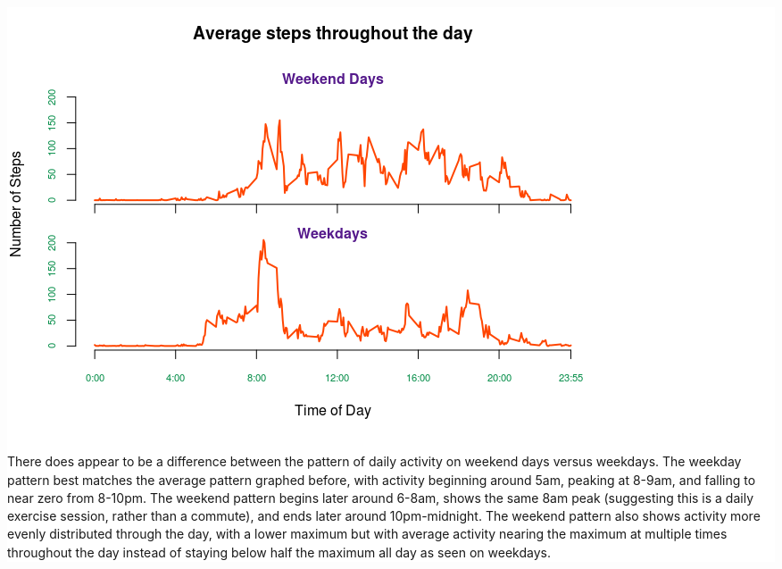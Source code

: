 ![](PA1_template_files/figure-html/unnamed-chunk-28-1.png) 

There does appear to be a difference between the pattern of daily activity on weekend days versus weekdays. The weekday pattern best matches the average pattern graphed before, with activity beginning around 5am, peaking at 8-9am, and falling to near zero from 8-10pm. The weekend pattern begins later around 6-8am, shows the same 8am peak (suggesting this is a daily exercise session, rather than a commute), and ends later around 10pm-midnight. The weekend pattern also shows activity more evenly distributed through the day, with a lower maximum but with average activity nearing the maximum at multiple times throughout the day instead of staying below half the maximum all day as seen on weekdays.
